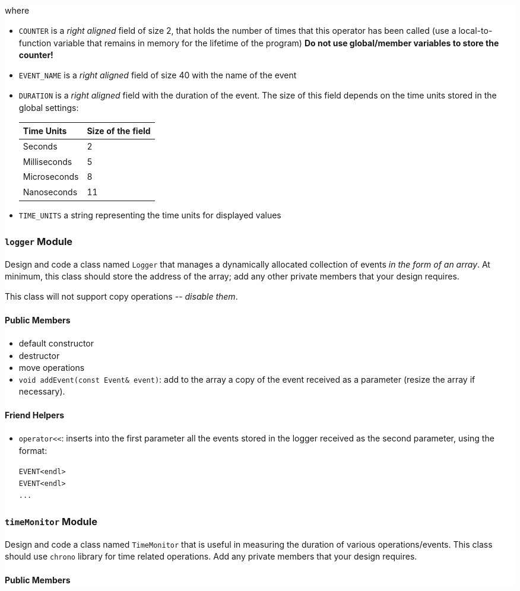   where

  - `COUNTER` is a *right aligned* field of size 2, that holds the number of times that this operator has been called (use a local-to-function variable that remains in memory for the lifetime of the program) **Do not use global/member variables to store the counter!**
  - `EVENT_NAME` is a *right aligned* field of size 40 with the name of the event
  - `DURATION` is a *right aligned* field with the duration of the event. The size of this field depends on the time units stored in the global settings:

    Time Units   | Size of the field
    -------------|------------------
    Seconds      |  2
    Milliseconds  |  5
    Microseconds |  8
    Nanoseconds  | 11
  
  - `TIME_UNITS` a string representing the time units for displayed values



### `logger` Module

Design and code a class named `Logger` that manages a dynamically allocated collection of events *in the form of an array*. At minimum, this class should store the address of the array; add any other private members that your design requires.

This class will not support copy operations -- *disable them*.

#### Public Members

- default constructor
- destructor
- move operations
- `void addEvent(const Event& event)`: add to the array a copy of the event received as a parameter (resize the array if necessary).

#### Friend Helpers

- `operator<<`: inserts into the first parameter all the events stored in the logger received as the second parameter, using the format:

  ```txt
  EVENT<endl>
  EVENT<endl>
  ...
  ```



### `timeMonitor` Module

Design and code a class named `TimeMonitor` that is useful in measuring the duration of various operations/events. This class should use `chrono` library for time related operations. Add any private members that your design requires.

#### Public Members
